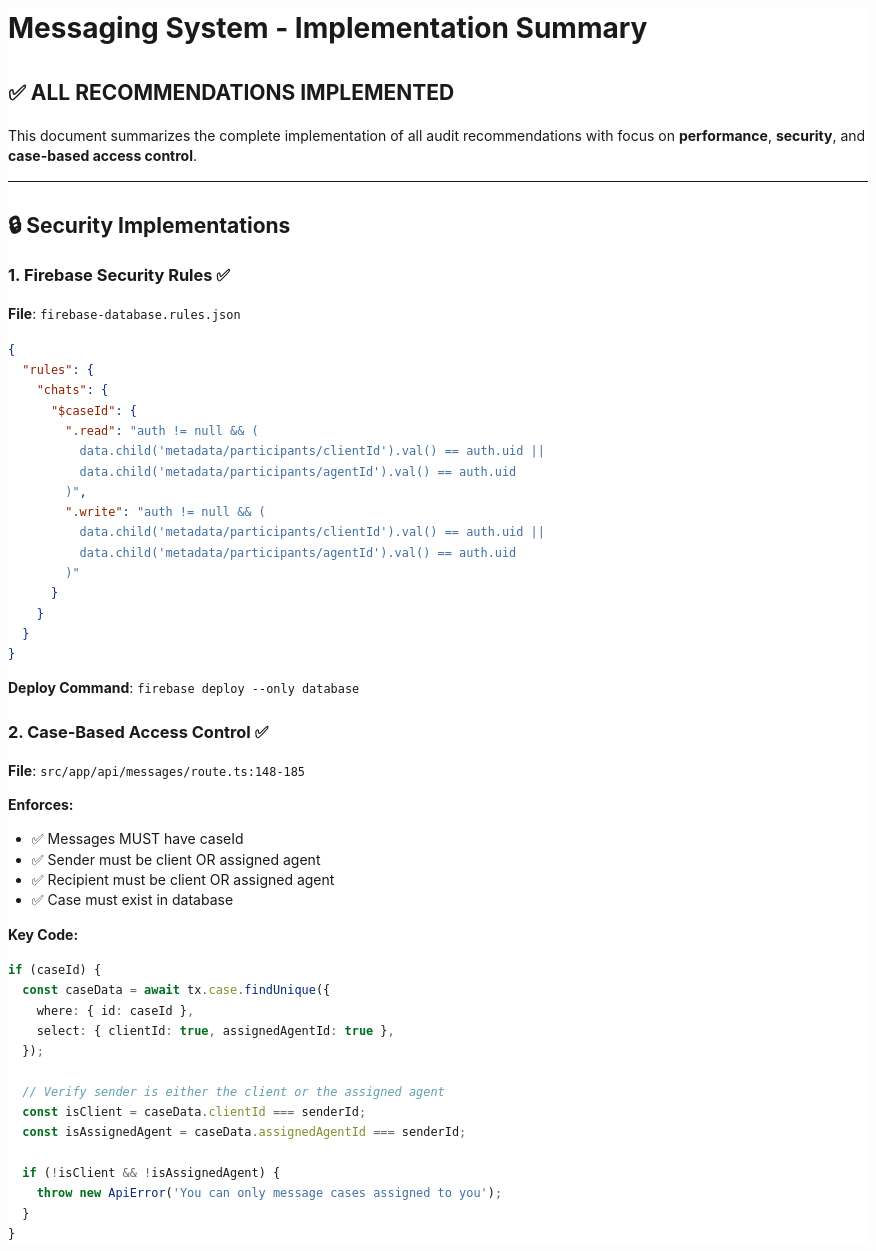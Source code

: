 # Messaging System - Implementation Summary

## ✅ ALL RECOMMENDATIONS IMPLEMENTED

This document summarizes the complete implementation of all audit recommendations with focus on **performance**, **security**, and **case-based access control**.

---

## 🔒 Security Implementations

### 1. Firebase Security Rules ✅

**File**: `firebase-database.rules.json`

```json
{
  "rules": {
    "chats": {
      "$caseId": {
        ".read": "auth != null && (
          data.child('metadata/participants/clientId').val() == auth.uid ||
          data.child('metadata/participants/agentId').val() == auth.uid
        )",
        ".write": "auth != null && (
          data.child('metadata/participants/clientId').val() == auth.uid ||
          data.child('metadata/participants/agentId').val() == auth.uid
        )"
      }
    }
  }
}
```

**Deploy Command**: `firebase deploy --only database`

### 2. Case-Based Access Control ✅

**File**: `src/app/api/messages/route.ts:148-185`

**Enforces:**

- ✅ Messages MUST have caseId
- ✅ Sender must be client OR assigned agent
- ✅ Recipient must be client OR assigned agent
- ✅ Case must exist in database

**Key Code:**

```typescript
if (caseId) {
  const caseData = await tx.case.findUnique({
    where: { id: caseId },
    select: { clientId: true, assignedAgentId: true },
  });

  // Verify sender is either the client or the assigned agent
  const isClient = caseData.clientId === senderId;
  const isAssignedAgent = caseData.assignedAgentId === senderId;

  if (!isClient && !isAssignedAgent) {
    throw new ApiError('You can only message cases assigned to you');
  }
}
```
